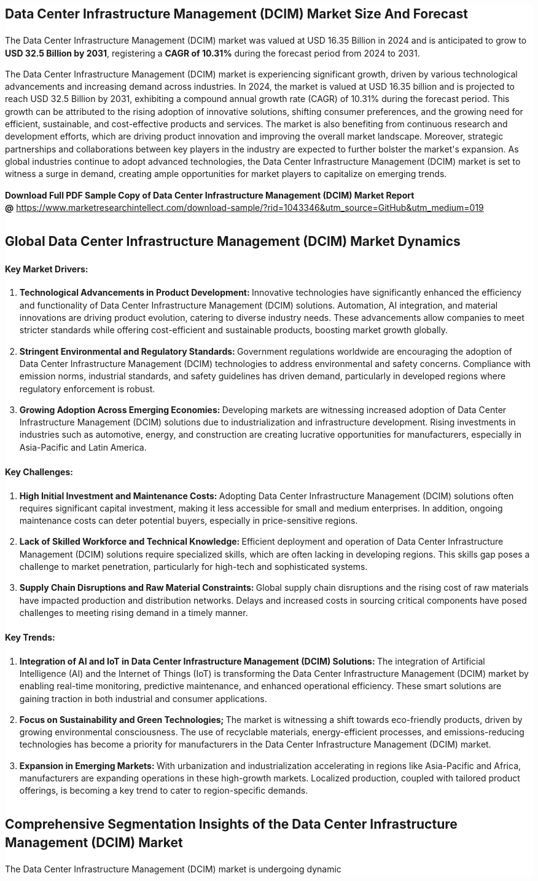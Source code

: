 <h2>Data Center Infrastructure Management (DCIM) Market Size And Forecast</h2><p>The Data Center Infrastructure Management (DCIM) market was valued at USD 16.35 Billion in 2024 and is anticipated to grow to <strong>USD 32.5 Billion by 2031</strong>, registering a <strong>CAGR of 10.31%</strong> during the forecast period from 2024 to 2031.</p><p>The Data Center Infrastructure Management (DCIM) market is experiencing significant growth, driven by various technological advancements and increasing demand across industries. In 2024, the market is valued at USD 16.35 billion and is projected to reach USD 32.5 Billion by 2031, exhibiting a compound annual growth rate (CAGR) of 10.31% during the forecast period. This growth can be attributed to the rising adoption of innovative solutions, shifting consumer preferences, and the growing need for efficient, sustainable, and cost-effective products and services. The market is also benefiting from continuous research and development efforts, which are driving product innovation and improving the overall market landscape. Moreover, strategic partnerships and collaborations between key players in the industry are expected to further bolster the market's expansion. As global industries continue to adopt advanced technologies, the Data Center Infrastructure Management (DCIM) market is set to witness a surge in demand, creating ample opportunities for market players to capitalize on emerging trends.</p><p><strong>Download Full PDF Sample Copy of Data Center Infrastructure Management (DCIM) Market Report @</strong>&nbsp;<a href="https://www.marketresearchintellect.com/download-sample/?rid=1043346&amp;utm_source=GitHub&amp;utm_medium=019">https://www.marketresearchintellect.com/download-sample/?rid=1043346&amp;utm_source=GitHub&amp;utm_medium=019</a></p><h2>Global Data Center Infrastructure Management (DCIM) Market Dynamics</h2><h4><strong>Key Market Drivers:</strong></h4><ol><li><p><strong>Technological Advancements in Product Development:&nbsp;</strong>Innovative technologies have significantly enhanced the efficiency and functionality of Data Center Infrastructure Management (DCIM) solutions. Automation, AI integration, and material innovations are driving product evolution, catering to diverse industry needs. These advancements allow companies to meet stricter standards while offering cost-efficient and sustainable products, boosting market growth globally.</p></li><li><p><strong>Stringent Environmental and Regulatory Standards:&nbsp;</strong>Government regulations worldwide are encouraging the adoption of Data Center Infrastructure Management (DCIM) technologies to address environmental and safety concerns. Compliance with emission norms, industrial standards, and safety guidelines has driven demand, particularly in developed regions where regulatory enforcement is robust.</p></li><li><p><strong>Growing Adoption Across Emerging Economies:&nbsp;</strong>Developing markets are witnessing increased adoption of Data Center Infrastructure Management (DCIM) solutions due to industrialization and infrastructure development. Rising investments in industries such as automotive, energy, and construction are creating lucrative opportunities for manufacturers, especially in Asia-Pacific and Latin America.</p></li></ol><h4><strong>Key Challenges:</strong></h4><ol><li><p><strong>High Initial Investment and Maintenance Costs:&nbsp;</strong>Adopting Data Center Infrastructure Management (DCIM) solutions often requires significant capital investment, making it less accessible for small and medium enterprises. In addition, ongoing maintenance costs can deter potential buyers, especially in price-sensitive regions.</p></li><li><p><strong>Lack of Skilled Workforce and Technical Knowledge:&nbsp;</strong>Efficient deployment and operation of Data Center Infrastructure Management (DCIM) solutions require specialized skills, which are often lacking in developing regions. This skills gap poses a challenge to market penetration, particularly for high-tech and sophisticated systems.</p></li><li><p><strong>Supply Chain Disruptions and Raw Material Constraints:&nbsp;</strong>Global supply chain disruptions and the rising cost of raw materials have impacted production and distribution networks. Delays and increased costs in sourcing critical components have posed challenges to meeting rising demand in a timely manner.</p></li></ol><h4><strong>Key Trends:</strong></h4><ol><li><p><strong>Integration of AI and IoT in Data Center Infrastructure Management (DCIM) Solutions:&nbsp;</strong>The integration of Artificial Intelligence (AI) and the Internet of Things (IoT) is transforming the Data Center Infrastructure Management (DCIM) market by enabling real-time monitoring, predictive maintenance, and enhanced operational efficiency. These smart solutions are gaining traction in both industrial and consumer applications.</p></li><li><p><strong>Focus on Sustainability and Green Technologies;&nbsp;</strong>The market is witnessing a shift towards eco-friendly products, driven by growing environmental consciousness. The use of recyclable materials, energy-efficient processes, and emissions-reducing technologies has become a priority for manufacturers in the Data Center Infrastructure Management (DCIM) market.</p></li><li><p><strong>Expansion in Emerging Markets:&nbsp;</strong>With urbanization and industrialization accelerating in regions like Asia-Pacific and Africa, manufacturers are expanding operations in these high-growth markets. Localized production, coupled with tailored product offerings, is becoming a key trend to cater to region-specific demands.</p></li></ol><div class="article-main__content" data-test-id="publishing-text-block"><h2>Comprehensive Segmentation Insights of the Data Center Infrastructure Management (DCIM) Market</h2><p>The Data Center Infrastructure Management (DCIM) market is undergoing dynamic